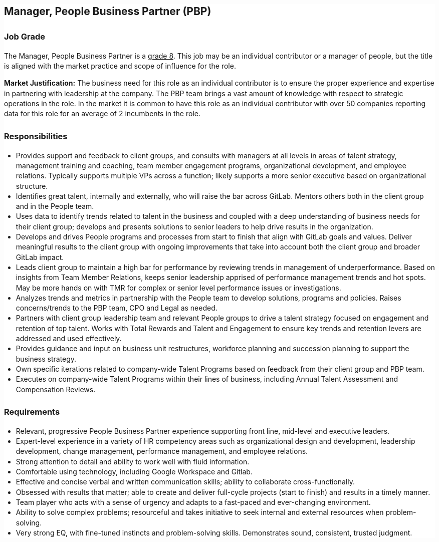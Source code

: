## Manager, People Business Partner (PBP)

### Job Grade

The Manager, People Business Partner is a [grade 8](/handbook/total-rewards/compensation/compensation-calculator/#gitlab-job-grades).
This job may be an individual contributor or a manager of people, but the title is aligned with the market practice and scope of influence for the role.

**Market Justification:** The business need for this role as an individual contributor is to ensure the proper experience and expertise in partnering with leadership at the company. The PBP team brings a vast amount of knowledge with respect to strategic operations in the role. In the market it is common to have this role as an individual contributor with over 50 companies reporting data for this role for an average of 2 incumbents in the role.

### Responsibilities

- Provides support and feedback to client groups, and consults with managers at all levels in areas of talent strategy, management training and coaching, team member engagement programs, organizational development, and employee relations. Typically supports multiple VPs across a function; likely supports a more senior executive based on organizational structure.
- Identifies great talent, internally and externally, who will raise the bar across GitLab. Mentors others both in the client group and in the People team.
- Uses data to identify trends related to talent in the business and coupled with a deep understanding of business needs for their client group; develops and presents solutions to senior leaders to help drive results in the organization.
- Develops and drives People programs and processes from start to finish that align with GitLab goals and values. Deliver meaningful results to the client group with ongoing improvements that take into account both the client group and broader GitLab impact.
- Leads client group to maintain a high bar for performance by reviewing trends in management of underperformance. Based on insights from Team Member Relations, keeps senior leadership apprised of performance management trends and hot spots. May be more hands on with TMR for complex or senior level performance issues or investigations.
- Analyzes trends and metrics in partnership with the People team to develop solutions, programs and policies. Raises concerns/trends to the PBP team, CPO and Legal as needed.
- Partners with client group leadership team and relevant People groups to drive a talent strategy focused on engagement and retention of top talent. Works with Total Rewards and Talent and Engagement to ensure key trends and retention levers are addressed and used effectively.  
- Provides guidance and input on business unit restructures, workforce planning and succession planning to support the business strategy.
- Own specific iterations related to company-wide Talent Programs based on feedback from their client group and PBP team.
- Executes on company-wide Talent Programs within their lines of business, including Annual Talent Assessment and Compensation Reviews.


### Requirements

- Relevant, progressive People Business Partner experience supporting front line, mid-level and executive leaders.
- Expert-level experience in a variety of HR competency areas such as organizational design and development, leadership development, change management, performance management, and employee relations.
- Strong attention to detail and ability to work well with fluid information.
- Comfortable using technology, including Google Workspace and Gitlab.
- Effective and concise verbal and written communication skills; ability to collaborate cross-functionally.
- Obsessed with results that matter; able to create and deliver full-cycle projects (start to finish) and results in a timely manner.
- Team player who acts with a sense of urgency and adapts to a fast-paced and ever-changing environment.
- Ability to solve complex problems; resourceful and takes initiative to seek internal and external resources when problem-solving.
- Very strong EQ, with fine-tuned instincts and problem-solving skills. Demonstrates sound, consistent, trusted judgment.